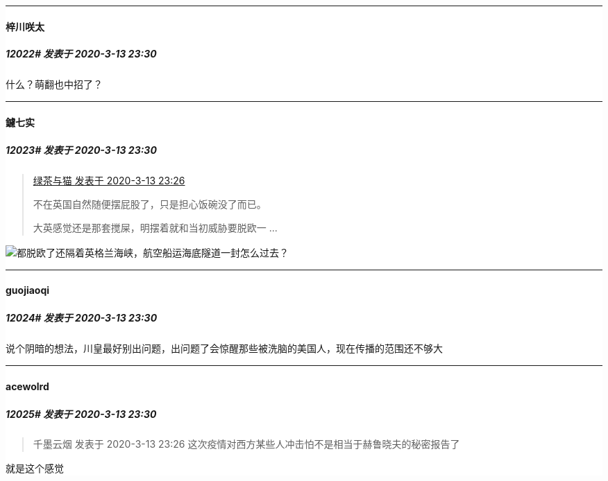 





*****

####  梓川咲太  
##### 12022#       发表于 2020-3-13 23:30




什么？萌翻也中招了？







*****

####  鑢七实  
##### 12023#       发表于 2020-3-13 23:30



<blockquote><a href="httphttps://bbs.saraba1st.com/2b/forum.php?mod=redirect&amp;goto=findpost&amp;pid=46726220&amp;ptid=1918099" target="_blank">绿茶与猫 发表于 2020-3-13 23:26</a>

不在英国自然随便摆屁股了，只是担心饭碗没了而已。

大英感觉还是那套搅屎，明摆着就和当初威胁要脱欧一 ...</blockquote>
<img src="https://static.saraba1st.com/image/smiley/face2017/003.png" referrerpolicy="no-referrer">都脱欧了还隔着英格兰海峡，航空船运海底隧道一封怎么过去？







*****

####  guojiaoqi  
##### 12024#       发表于 2020-3-13 23:30




说个阴暗的想法，川皇最好别出问题，出问题了会惊醒那些被洗脑的美国人，现在传播的范围还不够大







*****

####  acewolrd  
##### 12025#       发表于 2020-3-13 23:30



<blockquote>千墨云烟 发表于 2020-3-13 23:26
这次疫情对西方某些人冲击怕不是相当于赫鲁晓夫的秘密报告了</blockquote>
就是这个感觉
